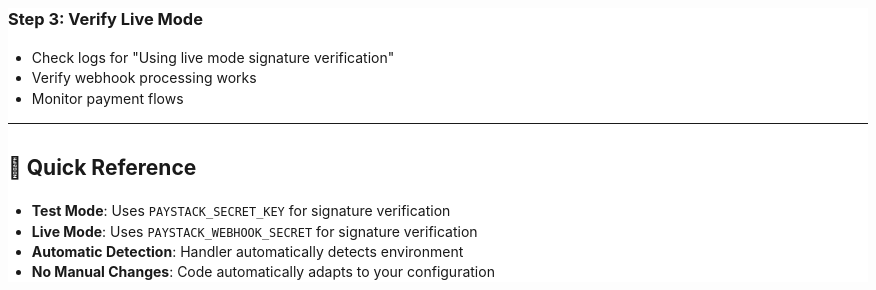 ### **Step 3: Verify Live Mode**
- Check logs for "Using live mode signature verification"
- Verify webhook processing works
- Monitor payment flows

---

## 🔗 **Quick Reference**

- **Test Mode**: Uses `PAYSTACK_SECRET_KEY` for signature verification
- **Live Mode**: Uses `PAYSTACK_WEBHOOK_SECRET` for signature verification
- **Automatic Detection**: Handler automatically detects environment
- **No Manual Changes**: Code automatically adapts to your configuration
